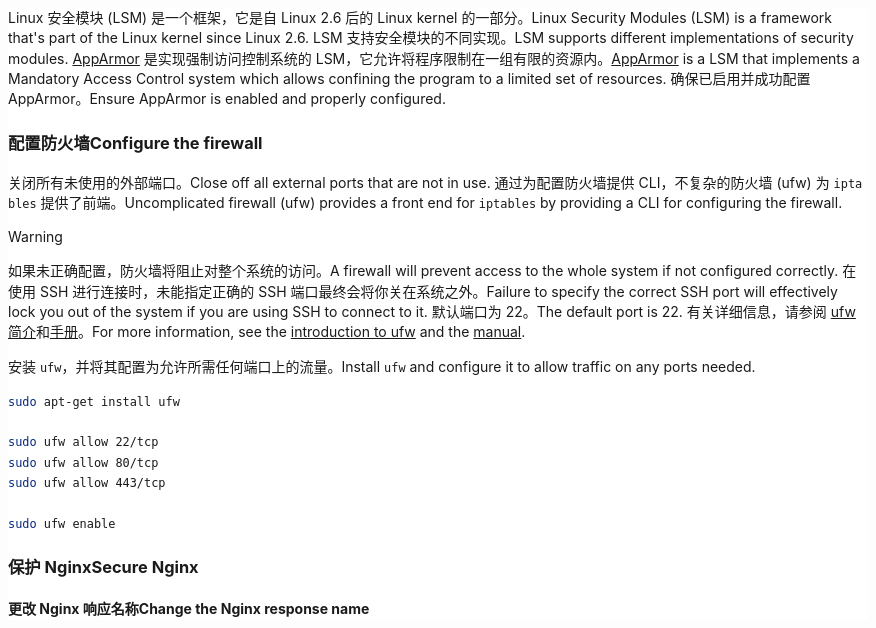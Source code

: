 <span data-ttu-id="e5fa9-253">Linux 安全模块 (LSM) 是一个框架，它是自 Linux 2.6 后的 Linux kernel 的一部分。</span><span class="sxs-lookup"><span data-stu-id="e5fa9-253">Linux Security Modules (LSM) is a framework that's part of the Linux kernel since Linux 2.6.</span></span> <span data-ttu-id="e5fa9-254">LSM 支持安全模块的不同实现。</span><span class="sxs-lookup"><span data-stu-id="e5fa9-254">LSM supports different implementations of security modules.</span></span> <span data-ttu-id="e5fa9-255">[AppArmor](https://wiki.ubuntu.com/AppArmor) 是实现强制访问控制系统的 LSM，它允许将程序限制在一组有限的资源内。</span><span class="sxs-lookup"><span data-stu-id="e5fa9-255">[AppArmor](https://wiki.ubuntu.com/AppArmor) is a LSM that implements a Mandatory Access Control system which allows confining the program to a limited set of resources.</span></span> <span data-ttu-id="e5fa9-256">确保已启用并成功配置 AppArmor。</span><span class="sxs-lookup"><span data-stu-id="e5fa9-256">Ensure AppArmor is enabled and properly configured.</span></span>

### <a name="configure-the-firewall"></a><span data-ttu-id="e5fa9-257">配置防火墙</span><span class="sxs-lookup"><span data-stu-id="e5fa9-257">Configure the firewall</span></span>

<span data-ttu-id="e5fa9-258">关闭所有未使用的外部端口。</span><span class="sxs-lookup"><span data-stu-id="e5fa9-258">Close off all external ports that are not in use.</span></span> <span data-ttu-id="e5fa9-259">通过为配置防火墙提供 CLI，不复杂的防火墙 (ufw) 为 `iptables` 提供了前端。</span><span class="sxs-lookup"><span data-stu-id="e5fa9-259">Uncomplicated firewall (ufw) provides a front end for `iptables` by providing a CLI for configuring the firewall.</span></span>

> [!WARNING]
> <span data-ttu-id="e5fa9-260">如果未正确配置，防火墙将阻止对整个系统的访问。</span><span class="sxs-lookup"><span data-stu-id="e5fa9-260">A firewall will prevent access to the whole system if not configured correctly.</span></span> <span data-ttu-id="e5fa9-261">在使用 SSH 进行连接时，未能指定正确的 SSH 端口最终会将你关在系统之外。</span><span class="sxs-lookup"><span data-stu-id="e5fa9-261">Failure to specify the correct SSH port will effectively lock you out of the system if you are using SSH to connect to it.</span></span> <span data-ttu-id="e5fa9-262">默认端口为 22。</span><span class="sxs-lookup"><span data-stu-id="e5fa9-262">The default port is 22.</span></span> <span data-ttu-id="e5fa9-263">有关详细信息，请参阅 [ufw 简介](https://help.ubuntu.com/community/UFW)和[手册](https://manpages.ubuntu.com/manpages/bionic/man8/ufw.8.html)。</span><span class="sxs-lookup"><span data-stu-id="e5fa9-263">For more information, see the [introduction to ufw](https://help.ubuntu.com/community/UFW) and the [manual](https://manpages.ubuntu.com/manpages/bionic/man8/ufw.8.html).</span></span>

<span data-ttu-id="e5fa9-264">安装 `ufw`，并将其配置为允许所需任何端口上的流量。</span><span class="sxs-lookup"><span data-stu-id="e5fa9-264">Install `ufw` and configure it to allow traffic on any ports needed.</span></span>

```bash
sudo apt-get install ufw

sudo ufw allow 22/tcp
sudo ufw allow 80/tcp
sudo ufw allow 443/tcp

sudo ufw enable
```

### <a name="secure-nginx"></a><span data-ttu-id="e5fa9-265">保护 Nginx</span><span class="sxs-lookup"><span data-stu-id="e5fa9-265">Secure Nginx</span></span>

#### <a name="change-the-nginx-response-name"></a><span data-ttu-id="e5fa9-266">更改 Nginx 响应名称</span><span class="sxs-lookup"><span data-stu-id="e5fa9-266">Change the Nginx response name</span></span>
